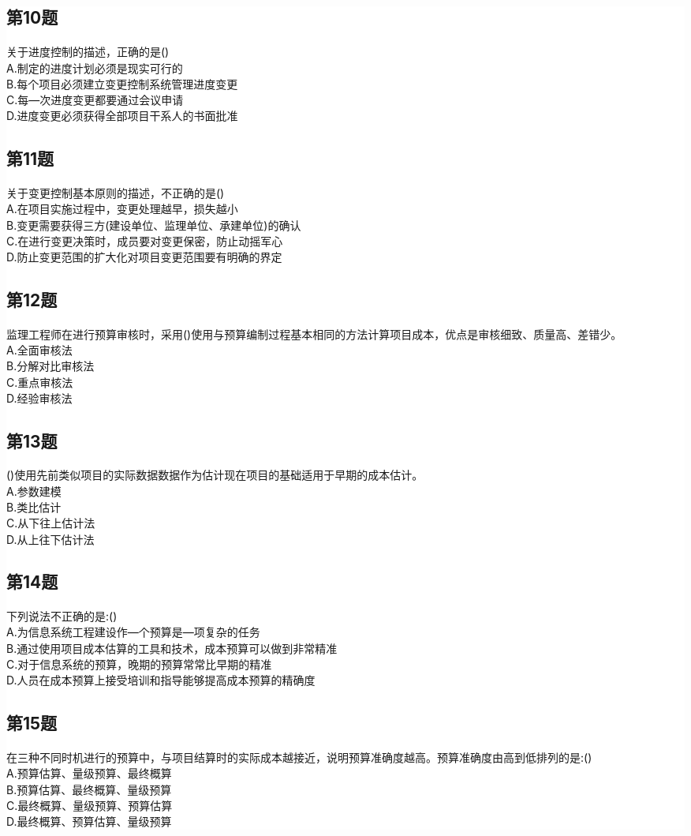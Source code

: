
## 第10题 ##

关于进度控制的描述，正确的是()  
A.制定的进度计划必须是现实可行的  
B.每个项目必须建立变更控制系统管理进度变更  
C.每—次进度变更都要通过会议申请  
D.进度变更必须获得全部项目干系人的书面批准  


## 第11题 ##

关于变更控制基本原则的描述，不正确的是()  
A.在项目实施过程中，变更处理越早，损失越小  
B.变更需要获得三方(建设单位、监理单位、承建单位)的确认  
C.在进行变更决策时，成员要对变更保密，防止动摇军心  
D.防止变更范围的扩大化对项目变更范围要有明确的界定  


## 第12题 ##

监理工程师在进行预算审核时，采用()使用与预算编制过程基本相同的方法计算项目成本，优点是审核细致、质量高、差错少。  
A.全面审核法  
B.分解对比审核法  
C.重点审核法  
D.经验审核法  


## 第13题 ##

()使用先前类似项目的实际数据数据作为估计现在项目的基础适用于早期的成本估计。  
A.参数建模  
B.类比估计  
C.从下往上估计法  
D.从上往下估计法  


## 第14题 ##

下列说法不正确的是:()  
A.为信息系统工程建设作—个预算是—项复杂的任务  
B.通过使用项目成本估算的工具和技术，成本预算可以做到非常精准  
C.对于信息系统的预算，晚期的预算常常比早期的精准  
D.人员在成本预算上接受培训和指导能够提高成本预算的精确度  


## 第15题 ##

在三种不同时机进行的预算中，与项目结算时的实际成本越接近，说明预算准确度越高。预算准确度由高到低排列的是:()  
A.预算估算、量级预算、最终概算  
B.预算估算、最终概算、量级预算  
C.最终概算、量级预算、预算估算  
D.最终概算、预算估算、量级预算  
